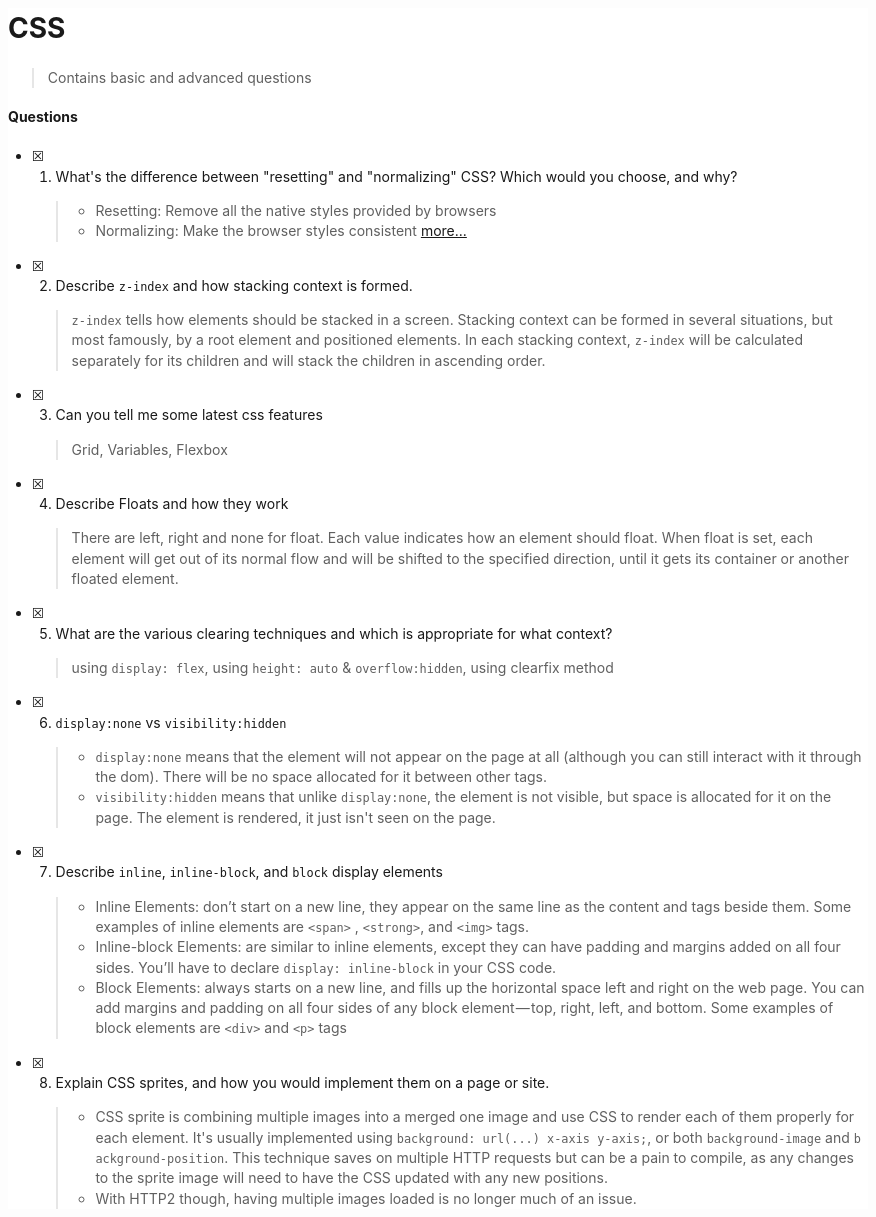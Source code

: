 # CSS

> Contains basic and advanced questions

#### Questions

- [x] 01. What's the difference between "resetting" and "normalizing" CSS? Which would you choose, and why?
  
  > - Resetting: Remove all the native styles provided by browsers
  > - Normalizing: Make the browser styles consistent [more...](http://nicolasgallagher.com/about-normalize-css/)

- [x] 02. Describe `z-index` and how stacking context is formed.
  
  > `z-index` tells how elements should be stacked in a screen. Stacking context can be formed in several situations, but most famously, by a root element and positioned elements. In each stacking context, `z-index` will be calculated separately for its children and will stack the children in ascending order.

- [x] 03. Can you tell me some latest css features
  
  > Grid, Variables, Flexbox 

- [x] 04. Describe Floats and how they work
  
  > There are left, right and none for float. Each value indicates how an element should float. When float is set, each element will get out of its normal flow and will be shifted to the specified direction, until it gets its container or another floated element.
  
- [x] 05. What are the various clearing techniques and which is appropriate for what context?
  
  > using `display: flex`, using `height: auto` & `overflow:hidden`, using clearfix method

- [x] 06. `display:none` vs `visibility:hidden`
  
  > - `display:none` means that the element will not appear on the page at all (although you can still interact with it through the dom). There will be no space allocated for it between other tags.
  > - `visibility:hidden` means that unlike `display:none`, the element is not visible, but space is allocated for it on the page. The element is rendered, it just isn't seen on the page.

- [x] 07. Describe `inline`, `inline-block`, and `block` display elements
  
  > - Inline Elements: don’t start on a new line, they appear on the same line as the content and tags beside them. Some examples of inline elements are `<span>` , `<strong>`, and `<img>` tags.
  > - Inline-block Elements: are similar to inline elements, except they can have padding and margins added on all four sides. You’ll have to declare `display: inline-block` in your CSS code.
  > - Block Elements: always starts on a new line, and fills up the horizontal space left and right on the web page. You can add margins and padding on all four sides of any block element — top, right, left, and bottom. Some examples of block elements are `<div>` and `<p>` tags

- [x] 08. Explain CSS sprites, and how you would implement them on a page or site.
  
  > - CSS sprite is combining multiple images into a merged one image and use CSS to render each of them properly for each element. It's usually implemented using `background: url(...) x-axis y-axis;`, or both `background-image` and `background-position`. This technique saves on multiple HTTP requests but can be a pain to compile, as any changes to the sprite image will need to have the CSS updated with any new positions.
  > - With HTTP2 though, having multiple images loaded is no longer much of an issue.
